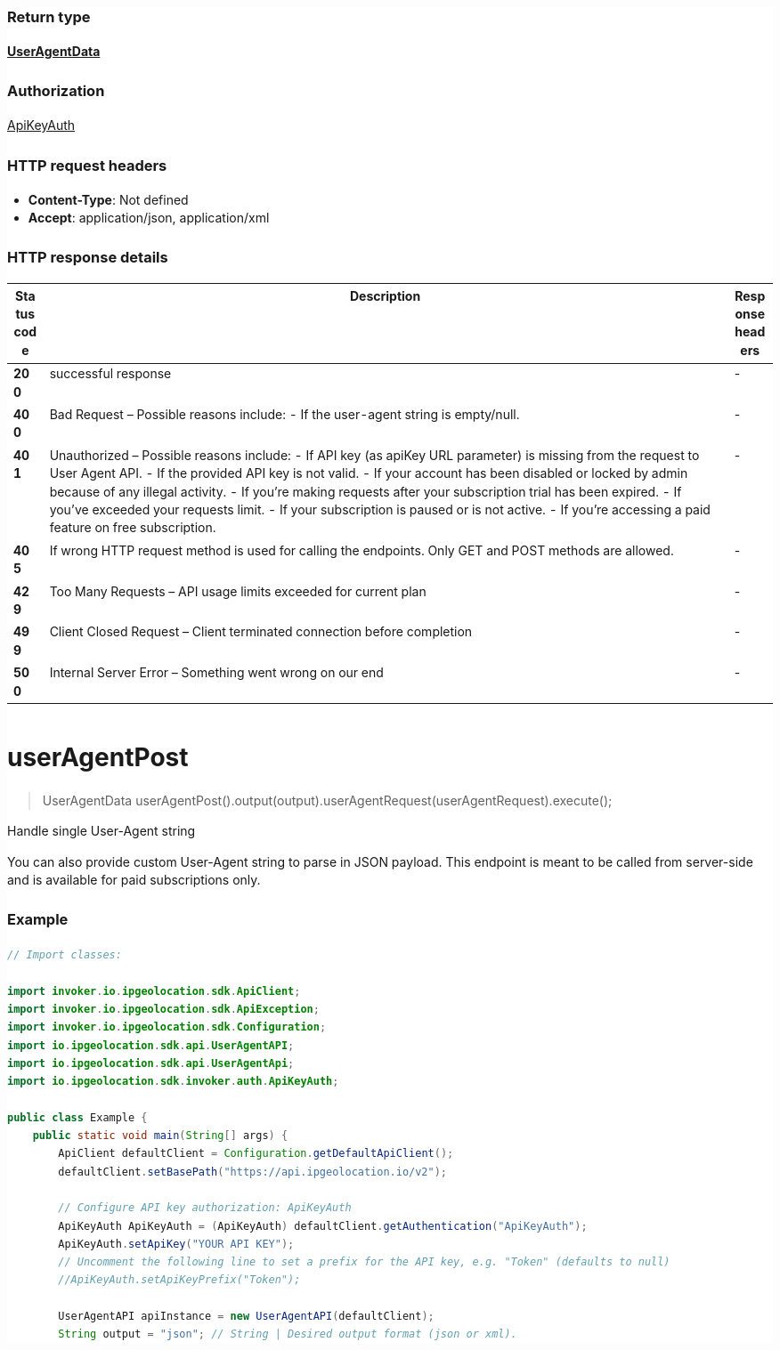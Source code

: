 ### Return type

[**UserAgentData**](UserAgentData.md)

### Authorization

[ApiKeyAuth](../README.md#ApiKeyAuth)

### HTTP request headers

 - **Content-Type**: Not defined
 - **Accept**: application/json, application/xml

### HTTP response details
| Status code | Description | Response headers |
|-------------|-------------|------------------|
| **200** | successful response |  -  |
| **400** | Bad Request – Possible reasons include:   - If the user-agent string is empty/null.  |  -  |
| **401** | Unauthorized – Possible reasons include:   - If API key (as apiKey URL parameter) is missing from the request to User Agent API.    - If the provided API key is not valid.   - If your account has been disabled or locked by admin because of any illegal activity.   - If you’re making requests after your subscription trial has been expired.   - If you’ve exceeded your requests limit.   - If your subscription is paused or is not active.   - If you’re accessing a paid feature on free subscription.  |  -  |
| **405** | If wrong HTTP request method is used for calling the endpoints. Only GET and POST methods are allowed. |  -  |
| **429** | Too Many Requests – API usage limits exceeded for current plan |  -  |
| **499** | Client Closed Request – Client terminated connection before completion |  -  |
| **500** | Internal Server Error – Something went wrong on our end |  -  |

<a id="userAgentPost"></a>
# **userAgentPost**
> UserAgentData userAgentPost().output(output).userAgentRequest(userAgentRequest).execute();

Handle single User-Agent string

You can also provide custom User-Agent string to parse in JSON payload. This endpoint is meant to be called from server-side and is available for paid subscriptions only.

### Example

```java
// Import classes:

import invoker.io.ipgeolocation.sdk.ApiClient;
import invoker.io.ipgeolocation.sdk.ApiException;
import invoker.io.ipgeolocation.sdk.Configuration;
import io.ipgeolocation.sdk.api.UserAgentAPI;
import io.ipgeolocation.sdk.api.UserAgentApi;
import io.ipgeolocation.sdk.invoker.auth.ApiKeyAuth;

public class Example {
    public static void main(String[] args) {
        ApiClient defaultClient = Configuration.getDefaultApiClient();
        defaultClient.setBasePath("https://api.ipgeolocation.io/v2");

        // Configure API key authorization: ApiKeyAuth
        ApiKeyAuth ApiKeyAuth = (ApiKeyAuth) defaultClient.getAuthentication("ApiKeyAuth");
        ApiKeyAuth.setApiKey("YOUR API KEY");
        // Uncomment the following line to set a prefix for the API key, e.g. "Token" (defaults to null)
        //ApiKeyAuth.setApiKeyPrefix("Token");

        UserAgentAPI apiInstance = new UserAgentAPI(defaultClient);
        String output = "json"; // String | Desired output format (json or xml).
```